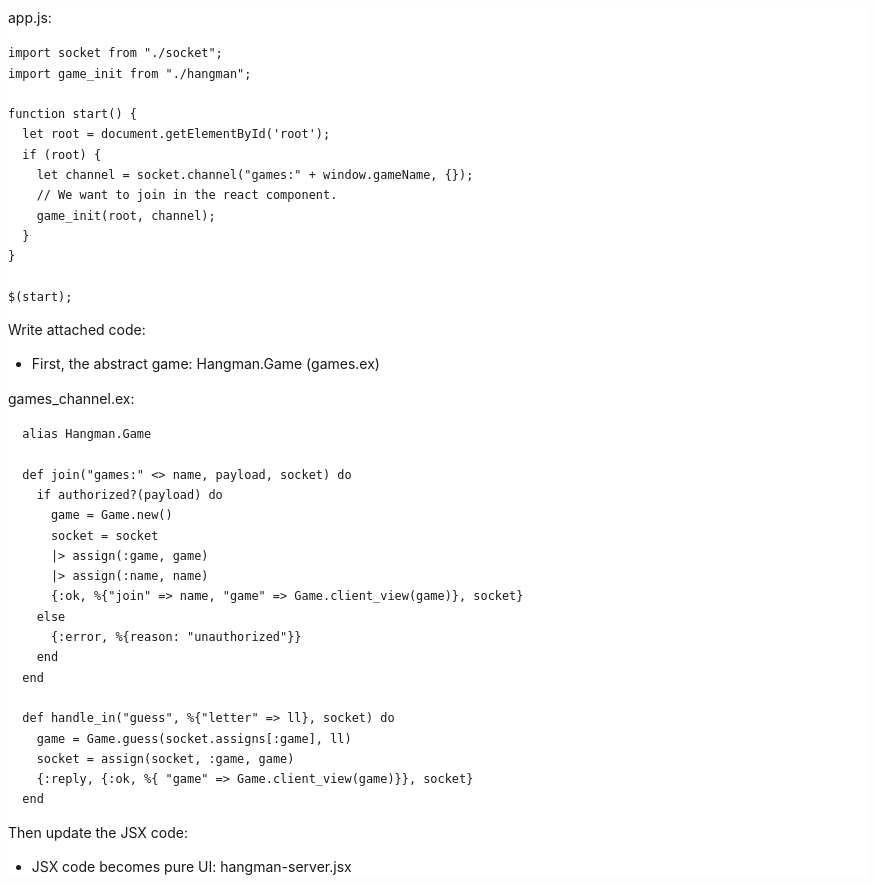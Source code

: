 app.js:

```
import socket from "./socket";
import game_init from "./hangman";

function start() {
  let root = document.getElementById('root');
  if (root) {
    let channel = socket.channel("games:" + window.gameName, {});
    // We want to join in the react component.
    game_init(root, channel);
  }
}

$(start);
```

Write attached code:

 - First, the abstract game: Hangman.Game (games.ex)
 
games\_channel.ex:

```
  alias Hangman.Game

  def join("games:" <> name, payload, socket) do
    if authorized?(payload) do
      game = Game.new()
      socket = socket
      |> assign(:game, game)
      |> assign(:name, name)
      {:ok, %{"join" => name, "game" => Game.client_view(game)}, socket}
    else
      {:error, %{reason: "unauthorized"}}
    end
  end

  def handle_in("guess", %{"letter" => ll}, socket) do
    game = Game.guess(socket.assigns[:game], ll)
    socket = assign(socket, :game, game)
    {:reply, {:ok, %{ "game" => Game.client_view(game)}}, socket}
  end
```

Then update the JSX code:

 - JSX code becomes pure UI: hangman-server.jsx


